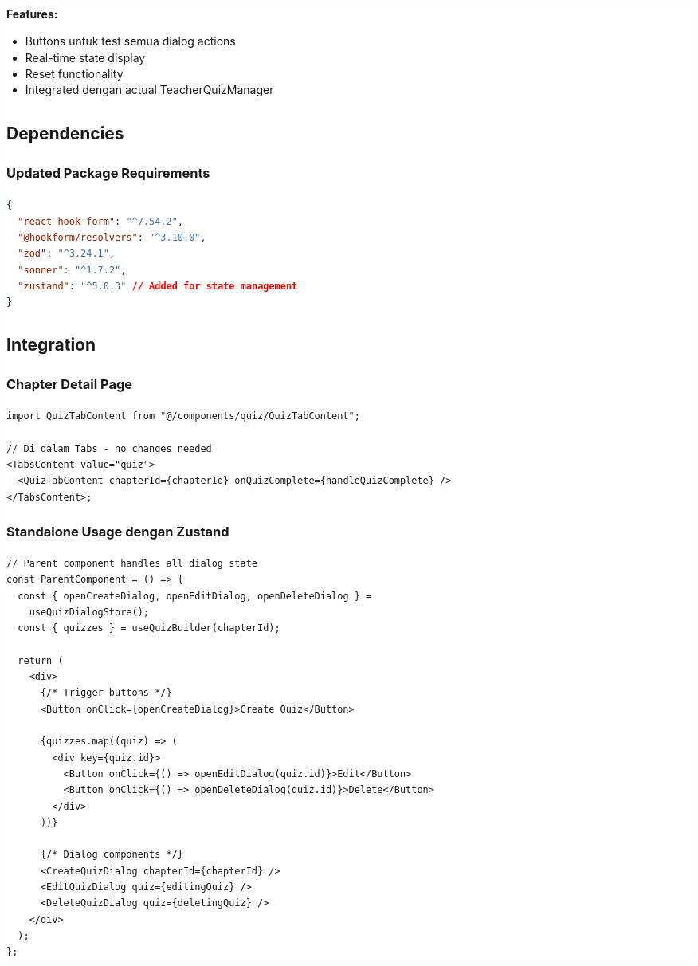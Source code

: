 **Features:**

- Buttons untuk test semua dialog actions
- Real-time state display
- Reset functionality
- Integrated dengan actual TeacherQuizManager

## Dependencies

### Updated Package Requirements

```json
{
  "react-hook-form": "^7.54.2",
  "@hookform/resolvers": "^3.10.0",
  "zod": "^3.24.1",
  "sonner": "^1.7.2",
  "zustand": "^5.0.3" // Added for state management
}
```

## Integration

### Chapter Detail Page

```tsx
import QuizTabContent from "@/components/quiz/QuizTabContent";

// Di dalam Tabs - no changes needed
<TabsContent value="quiz">
  <QuizTabContent chapterId={chapterId} onQuizComplete={handleQuizComplete} />
</TabsContent>;
```

### Standalone Usage dengan Zustand

```tsx
// Parent component handles all dialog state
const ParentComponent = () => {
  const { openCreateDialog, openEditDialog, openDeleteDialog } =
    useQuizDialogStore();
  const { quizzes } = useQuizBuilder(chapterId);

  return (
    <div>
      {/* Trigger buttons */}
      <Button onClick={openCreateDialog}>Create Quiz</Button>

      {quizzes.map((quiz) => (
        <div key={quiz.id}>
          <Button onClick={() => openEditDialog(quiz.id)}>Edit</Button>
          <Button onClick={() => openDeleteDialog(quiz.id)}>Delete</Button>
        </div>
      ))}

      {/* Dialog components */}
      <CreateQuizDialog chapterId={chapterId} />
      <EditQuizDialog quiz={editingQuiz} />
      <DeleteQuizDialog quiz={deletingQuiz} />
    </div>
  );
};
```
